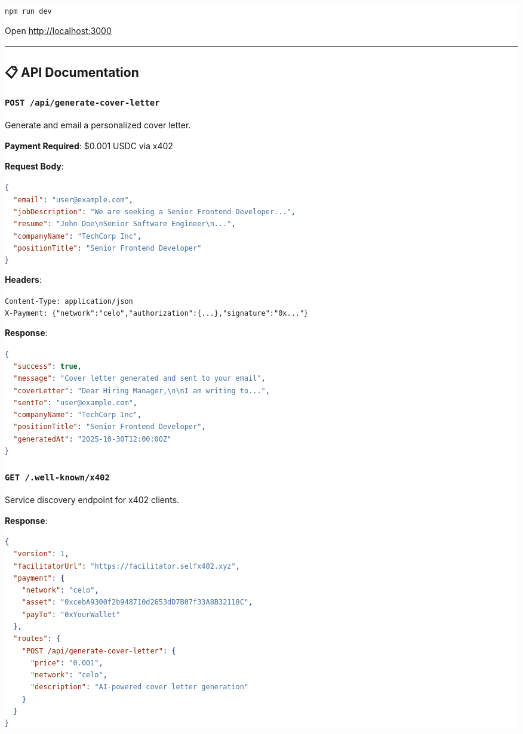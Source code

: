 ```bash
npm run dev
```

Open [http://localhost:3000](http://localhost:3000)

---

## 📋 API Documentation

### `POST /api/generate-cover-letter`

Generate and email a personalized cover letter.

**Payment Required**: $0.001 USDC via x402

**Request Body**:
```json
{
  "email": "user@example.com",
  "jobDescription": "We are seeking a Senior Frontend Developer...",
  "resume": "John Doe\nSenior Software Engineer\n...",
  "companyName": "TechCorp Inc",
  "positionTitle": "Senior Frontend Developer"
}
```

**Headers**:
```http
Content-Type: application/json
X-Payment: {"network":"celo","authorization":{...},"signature":"0x..."}
```

**Response**:
```json
{
  "success": true,
  "message": "Cover letter generated and sent to your email",
  "coverLetter": "Dear Hiring Manager,\n\nI am writing to...",
  "sentTo": "user@example.com",
  "companyName": "TechCorp Inc",
  "positionTitle": "Senior Frontend Developer",
  "generatedAt": "2025-10-30T12:00:00Z"
}
```

### `GET /.well-known/x402`

Service discovery endpoint for x402 clients.

**Response**:
```json
{
  "version": 1,
  "facilitatorUrl": "https://facilitator.selfx402.xyz",
  "payment": {
    "network": "celo",
    "asset": "0xcebA9300f2b948710d2653dD7B07f33A8B32118C",
    "payTo": "0xYourWallet"
  },
  "routes": {
    "POST /api/generate-cover-letter": {
      "price": "0.001",
      "network": "celo",
      "description": "AI-powered cover letter generation"
    }
  }
}
```